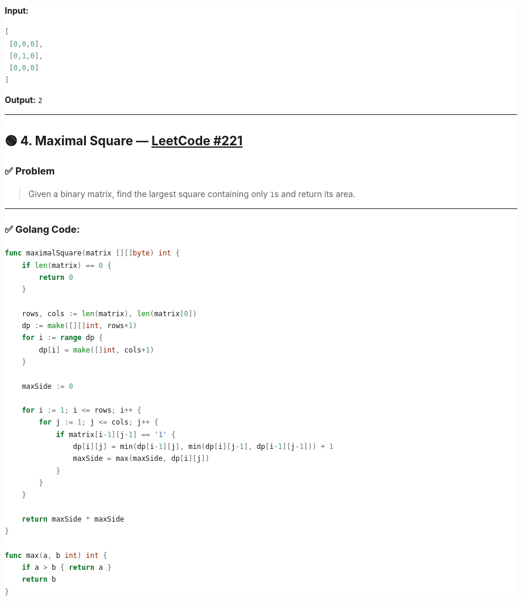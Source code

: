 **Input:**
```go
[
 [0,0,0],
 [0,1,0],
 [0,0,0]
]
```

**Output:** `2`

---

## 🟢 4. Maximal Square — [LeetCode #221](https://leetcode.com/problems/maximal-square)

### ✅ Problem

> Given a binary matrix, find the largest square containing only `1`s and return its area.

---

### ✅ Golang Code:

```go
func maximalSquare(matrix [][]byte) int {
    if len(matrix) == 0 {
        return 0
    }

    rows, cols := len(matrix), len(matrix[0])
    dp := make([][]int, rows+1)
    for i := range dp {
        dp[i] = make([]int, cols+1)
    }

    maxSide := 0

    for i := 1; i <= rows; i++ {
        for j := 1; j <= cols; j++ {
            if matrix[i-1][j-1] == '1' {
                dp[i][j] = min(dp[i-1][j], min(dp[i][j-1], dp[i-1][j-1])) + 1
                maxSide = max(maxSide, dp[i][j])
            }
        }
    }

    return maxSide * maxSide
}

func max(a, b int) int {
    if a > b { return a }
    return b
}
```

